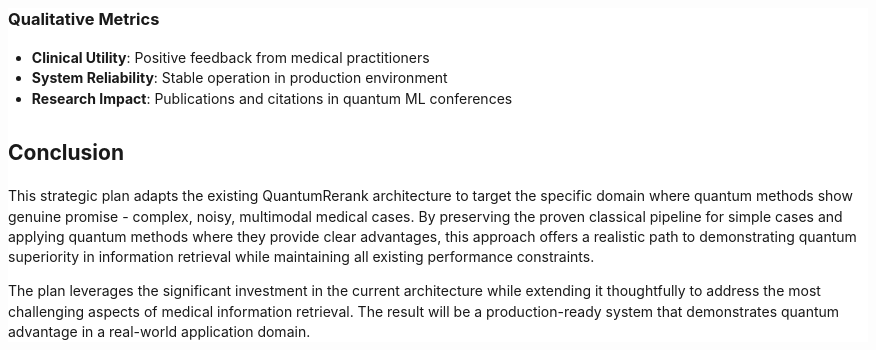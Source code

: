 ### Qualitative Metrics
- **Clinical Utility**: Positive feedback from medical practitioners
- **System Reliability**: Stable operation in production environment
- **Research Impact**: Publications and citations in quantum ML conferences

## Conclusion

This strategic plan adapts the existing QuantumRerank architecture to target the specific domain where quantum methods show genuine promise - complex, noisy, multimodal medical cases. By preserving the proven classical pipeline for simple cases and applying quantum methods where they provide clear advantages, this approach offers a realistic path to demonstrating quantum superiority in information retrieval while maintaining all existing performance constraints.

The plan leverages the significant investment in the current architecture while extending it thoughtfully to address the most challenging aspects of medical information retrieval. The result will be a production-ready system that demonstrates quantum advantage in a real-world application domain.